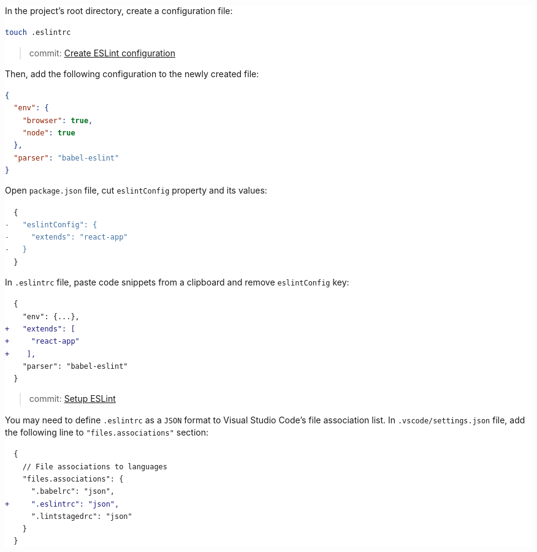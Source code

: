In the project’s root directory, create a configuration file:

```sh
touch .eslintrc
```

> commit: [Create ESLint configuration](https://github.com/rxseven/setup-react-app/commit/cda31607c9f6a6f7ad89c0cba20155a1147333f3)

Then, add the following configuration to the newly created file:

```json
{
  "env": {
    "browser": true,
    "node": true
  },
  "parser": "babel-eslint"
}
```

Open `package.json` file, cut `eslintConfig` property and its values:

```diff
  {
-   "eslintConfig": {
-     "extends": "react-app"
-   }
  }
```

In `.eslintrc` file, paste code snippets from a clipboard and remove `eslintConfig` key:

```diff
  {
    "env": {...},
+   "extends": [
+     "react-app"
+    ],
    "parser": "babel-eslint"
  }
```

> commit: [Setup ESLint](https://github.com/rxseven/setup-react-app/commit/b74d24c0ab36d2436a5e0f9e906728c850ae6304)

You may need to define `.eslintrc` as a `JSON` format to Visual Studio Code’s file association list. In `.vscode/settings.json` file, add the following line to `"files.associations"` section:

```diff
  {
    // File associations to languages
    "files.associations": {
      ".babelrc": "json",
+     ".eslintrc": "json",
      ".lintstagedrc": "json"
    }
  }
```

